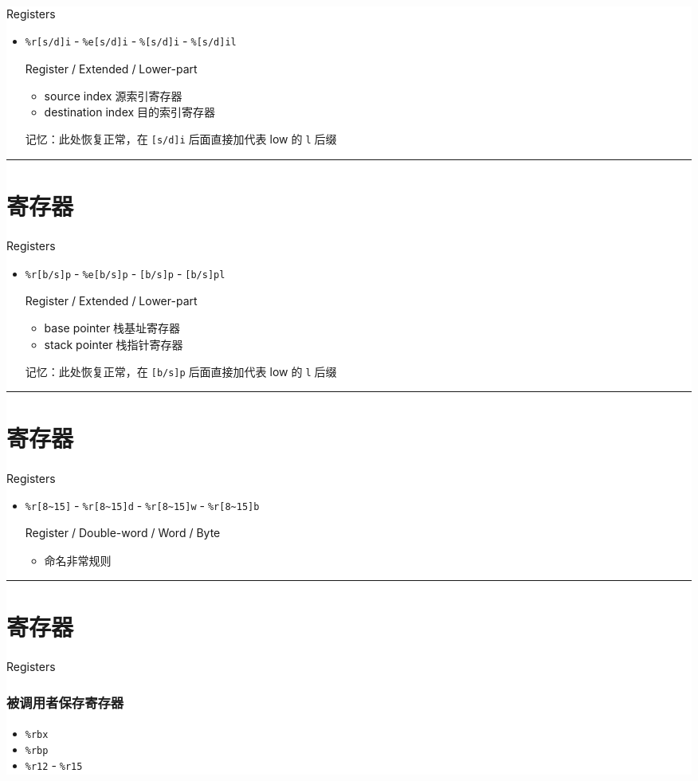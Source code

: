 Registers

- `%r[s/d]i` - `%e[s/d]i` - `%[s/d]i` - `%[s/d]il`

  Register / Extended / Lower-part

  - source index 源索引寄存器
  - destination index 目的索引寄存器

  记忆：此处恢复正常，在 `[s/d]i` 后面直接加代表 low 的 `l` 后缀



---

# 寄存器

Registers

- `%r[b/s]p` - `%e[b/s]p` - `[b/s]p` - `[b/s]pl`

  Register / Extended / Lower-part

  - base pointer 栈基址寄存器
  - stack pointer 栈指针寄存器

  记忆：此处恢复正常，在 `[b/s]p` 后面直接加代表 low 的 `l` 后缀



---

# 寄存器

Registers

- `%r[8~15]` - `%r[8~15]d` - `%r[8~15]w` - `%r[8~15]b`

  Register / Double-word / Word / Byte

  - 命名非常规则

---

# 寄存器

Registers

<div grid="~ cols-2 gap-12">
<div>

### 被调用者保存寄存器

- `%rbx`
- `%rbp`
- `%r12` - `%r15`

